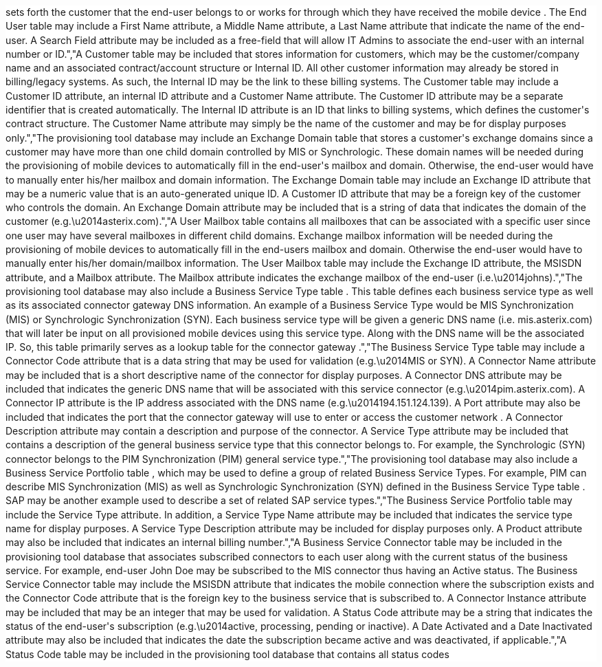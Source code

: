 sets forth the customer that the end-user belongs to or works for through which they have received the mobile device . The End User table  may include a First Name attribute, a Middle Name attribute, a Last Name attribute that indicate the name of the end-user. A Search Field attribute may be included as a free-field that will allow IT Admins to associate the end-user with an internal number or ID.","A Customer table  may be included that stores information for customers, which may be the customer\/company name and an associated contract\/account structure or Internal ID. All other customer information may already be stored in billing\/legacy systems. As such, the Internal ID may be the link to these billing systems. The Customer table  may include a Customer ID attribute, an internal ID attribute and a Customer Name attribute. The Customer ID attribute may be a separate identifier that is created automatically. The Internal ID attribute is an ID that links to billing systems, which defines the customer's contract structure. The Customer Name attribute may simply be the name of the customer and may be for display purposes only.","The provisioning tool database may include an Exchange Domain table  that stores a customer's exchange domains since a customer may have more than one child domain controlled by MIS or Synchrologic. These domain names will be needed during the provisioning of mobile devices  to automatically fill in the end-user's mailbox and domain. Otherwise, the end-user would have to manually enter his\/her mailbox and domain information. The Exchange Domain table  may include an Exchange ID attribute that may be a numeric value that is an auto-generated unique ID. A Customer ID attribute that may be a foreign key of the customer who controls the domain. An Exchange Domain attribute may be included that is a string of data that indicates the domain of the customer (e.g.\u2014asterix.com).","A User Mailbox table  contains all mailboxes that can be associated with a specific user since one user may have several mailboxes in different child domains. Exchange mailbox information will be needed during the provisioning of mobile devices  to automatically fill in the end-users mailbox and domain. Otherwise the end-user would have to manually enter his\/her domain\/mailbox information. The User Mailbox table  may include the Exchange ID attribute, the MSISDN attribute, and a Mailbox attribute. The Mailbox attribute indicates the exchange mailbox of the end-user (i.e.\u2014johns).","The provisioning tool database may also include a Business Service Type table . This table defines each business service type as well as its associated connector gateway DNS information. An example of a Business Service Type would be MIS Synchronization (MIS) or Synchrologic Synchronization (SYN). Each business service type will be given a generic DNS name (i.e. mis.asterix.com) that will later be input on all provisioned mobile devices  using this service type. Along with the DNS name will be the associated IP. So, this table primarily serves as a lookup table for the connector gateway .","The Business Service Type table  may include a Connector Code attribute that is a data string that may be used for validation (e.g.\u2014MIS or SYN). A Connector Name attribute may be included that is a short descriptive name of the connector for display purposes. A Connector DNS attribute may be included that indicates the generic DNS name that will be associated with this service connector (e.g.\u2014pim.asterix.com). A Connector IP attribute is the IP address associated with the DNS name (e.g.\u2014194.151.124.139). A Port attribute may also be included that indicates the port that the connector gateway  will use to enter or access the customer network . A Connector Description attribute may contain a description and purpose of the connector. A Service Type attribute may be included that contains a description of the general business service type that this connector belongs to. For example, the Synchrologic (SYN) connector belongs to the PIM Synchronization (PIM) general service type.","The provisioning tool database may also include a Business Service Portfolio table , which may be used to define a group of related Business Service Types. For example, PIM can describe MIS Synchronization (MIS) as well as Synchrologic Synchronization (SYN) defined in the Business Service Type table . SAP may be another example used to describe a set of related SAP service types.","The Business Service Portfolio table  may include the Service Type attribute. In addition, a Service Type Name attribute may be included that indicates the service type name for display purposes. A Service Type Description attribute may be included for display purposes only. A Product attribute may also be included that indicates an internal billing number.","A Business Service Connector table  may be included in the provisioning tool database that associates subscribed connectors to each user along with the current status of the business service. For example, end-user John Doe may be subscribed to the MIS connector thus having an Active status. The Business Service Connector table  may include the MSISDN attribute that indicates the mobile connection where the subscription exists and the Connector Code attribute that is the foreign key to the business service that is subscribed to. A Connector Instance attribute may be included that may be an integer that may be used for validation. A Status Code attribute may be a string that indicates the status of the end-user's subscription (e.g.\u2014active, processing, pending or inactive). A Date Activated and a Date Inactivated attribute may also be included that indicates the date the subscription became active and was deactivated, if applicable.","A Status Code table  may be included in the provisioning tool database that contains all status codes